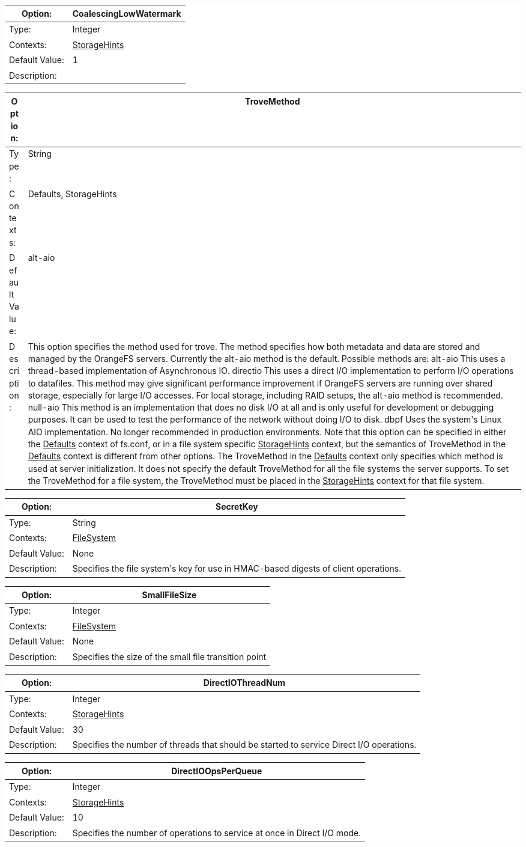 |Option:|**CoalescingLowWatermark**|
|---|---|
|Type:|Integer|
|Contexts:|[StorageHints](#StorageHints)|
|Default Value:|1|
|Description:| |

|Option:|**TroveMethod**|
|---|---|
|Type:|String|
|Contexts:|Defaults, StorageHints|
|Default Value:|alt-aio|
|Description:|This option specifies the method used for trove. The method specifies how both metadata and data are stored and managed by the OrangeFS servers. Currently the alt-aio method is the default. Possible methods are: alt-aio This uses a thread-based implementation of Asynchronous IO. directio This uses a direct I/O implementation to perform I/O operations to datafiles. This method may give significant performance improvement if OrangeFS servers are running over shared storage, especially for large I/O accesses. For local storage, including RAID setups, the alt-aio method is recommended. null-aio This method is an implementation that does no disk I/O at all and is only useful for development or debugging purposes. It can be used to test the performance of the network without doing I/O to disk. dbpf Uses the system's Linux AIO implementation. No longer recommended in production environments. Note that this option can be specified in either the [Defaults](#Defaults) context of fs.conf, or in a file system specific [StorageHints](#StorageHints) context, but the semantics of TroveMethod in the [Defaults](#Defaults) context is different from other options. The TroveMethod in the [Defaults](#Defaults) context only specifies which method is used at server initialization. It does not specify the default TroveMethod for all the file systems the server supports. To set the TroveMethod for a file system, the TroveMethod must be placed in the [StorageHints](#StorageHints) context for that file system.|

|Option:|**SecretKey**|
|---|---|
|Type:|String|
|Contexts:|[FileSystem](#FileSystem)|
|Default Value:|None|
|Description:|Specifies the file system's key for use in HMAC-based digests of client operations.|

|Option:|**SmallFileSize**|
|---|---|
|Type:|Integer|
|Contexts:|[FileSystem](#FileSystem)|
|Default Value:|None|
|Description:|Specifies the size of the small file transition point|

|Option:|**DirectIOThreadNum**|
|---|---|
|Type:|Integer|
|Contexts:|[StorageHints](#StorageHints)|
|Default Value:|30|
|Description:|Specifies the number of threads that should be started to service Direct I/O operations.|

|Option:|**DirectIOOpsPerQueue**|
|---|---|
|Type:|Integer|
|Contexts:|[StorageHints](#StorageHints)|
|Default Value:|10|
|Description:|Specifies the number of operations to service at once in Direct I/O mode.|
